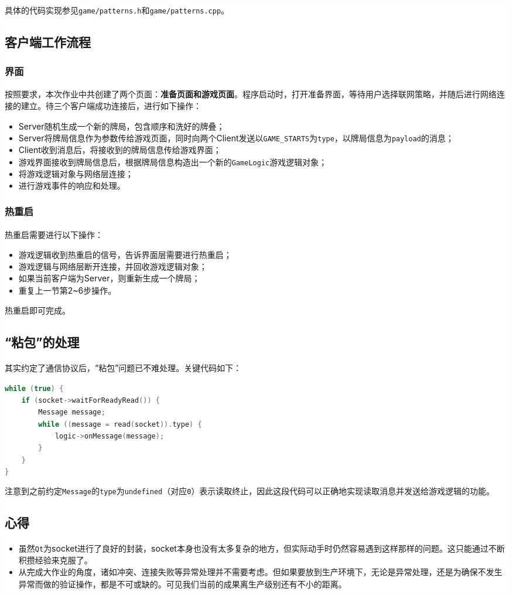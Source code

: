 具体的代码实现参见`game/patterns.h`和`game/patterns.cpp`。

## 客户端工作流程

### 界面

按照要求，本次作业中共创建了两个页面：**准备页面和游戏页面**。程序启动时，打开准备界面，等待用户选择联网策略，并随后进行网络连接的建立。待三个客户端成功连接后，进行如下操作：

- Server随机生成一个新的牌局，包含顺序和洗好的牌叠；
- Server将牌局信息作为参数传给游戏页面，同时向两个Client发送以`GAME_STARTS`为`type`，以牌局信息为`payload`的消息；
- Client收到消息后，将接收到的牌局信息传给游戏界面；
- 游戏界面接收到牌局信息后，根据牌局信息构造出一个新的`GameLogic`游戏逻辑对象；
- 将游戏逻辑对象与网络层连接；
- 进行游戏事件的响应和处理。

### 热重启

热重启需要进行以下操作：

- 游戏逻辑收到热重启的信号，告诉界面层需要进行热重启；
- 游戏逻辑与网络层断开连接，并回收游戏逻辑对象；
- 如果当前客户端为Server，则重新生成一个牌局；
- 重复上一节第2~6步操作。

热重启即可完成。

## “粘包”的处理

其实约定了通信协议后，“粘包”问题已不难处理。关键代码如下：

```C++
while (true) {
    if (socket->waitForReadyRead()) {
        Message message;
        while ((message = read(socket)).type) {
            logic->onMessage(message);
        }
    }
}
```

注意到之前约定`Message`的`type`为`undefined`（对应`0`）表示读取终止，因此这段代码可以正确地实现读取消息并发送给游戏逻辑的功能。

## 心得

- 虽然`Qt`为socket进行了良好的封装，socket本身也没有太多复杂的地方，但实际动手时仍然容易遇到这样那样的问题。这只能通过不断积攒经验来克服了。
- 从完成大作业的角度，诸如冲突、连接失败等异常处理并不需要考虑。但如果要放到生产环境下，无论是异常处理，还是为确保不发生异常而做的验证操作，都是不可或缺的。可见我们当前的成果离生产级别还有不小的距离。

